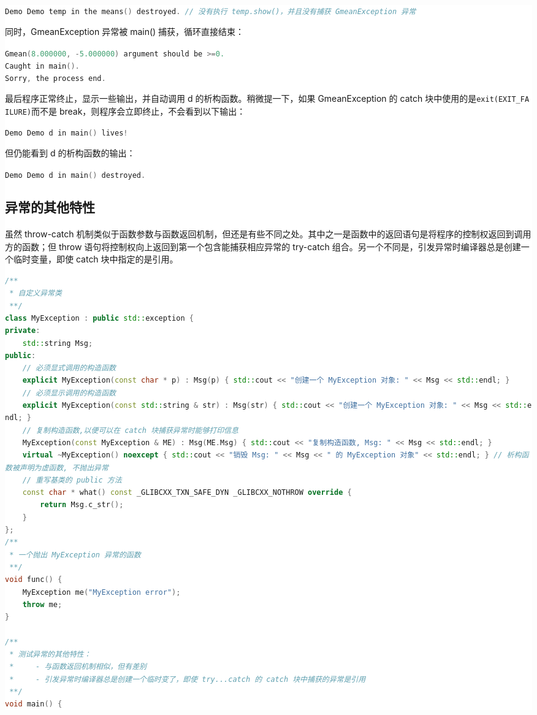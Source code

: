 ```cpp
Demo Demo temp in the means() destroyed. // 没有执行 temp.show()，并且没有捕获 GmeanException 异常
```

同时，GmeanException 异常被 main() 捕获，循环直接结束：

```cpp
Gmean(8.000000, -5.000000) argument should be >=0.
Caught in main().
Sorry, the process end.
```

最后程序正常终止，显示一些输出，并自动调用 d 的析构函数。稍微提一下，如果 GmeanException 的 catch 块中使用的是`exit(EXIT_FAILURE)`而不是 break，则程序会立即终止，不会看到以下输出：

```cpp
Demo Demo d in main() lives!
```

但仍能看到 d 的析构函数的输出：

```cpp
Demo Demo d in main() destroyed.
```

## 异常的其他特性

虽然 throw-catch 机制类似于函数参数与函数返回机制，但还是有些不同之处。其中之一是函数中的返回语句是将程序的控制权返回到调用方的函数；但 throw 语句将控制权向上返回到第一个包含能捕获相应异常的 try-catch 组合。另一个不同是，引发异常时编译器总是创建一个临时变量，即使 catch 块中指定的是引用。

```cpp
/**
 * 自定义异常类
 **/
class MyException : public std::exception {
private:
    std::string Msg;
public:
    // 必须显式调用的构造函数
    explicit MyException(const char * p) : Msg(p) { std::cout << "创建一个 MyException 对象: " << Msg << std::endl; }
    // 必须显示调用的构造函数
    explicit MyException(const std::string & str) : Msg(str) { std::cout << "创建一个 MyException 对象: " << Msg << std::endl; }
    // 复制构造函数,以便可以在 catch 块捕获异常时能够打印信息
    MyException(const MyException & ME) : Msg(ME.Msg) { std::cout << "复制构造函数, Msg: " << Msg << std::endl; }
    virtual ~MyException() noexcept { std::cout << "销毁 Msg: " << Msg << " 的 MyException 对象" << std::endl; } // 析构函数被声明为虚函数, 不抛出异常
    // 重写基类的 public 方法
    const char * what() const _GLIBCXX_TXN_SAFE_DYN _GLIBCXX_NOTHROW override {
        return Msg.c_str();
    }
};
/**
 * 一个抛出 MyException 异常的函数
 **/
void func() {
    MyException me("MyException error");
    throw me;
}

/**
 * 测试异常的其他特性：
 *     - 与函数返回机制相似，但有差别
 *     - 引发异常时编译器总是创建一个临时变了，即使 try...catch 的 catch 块中捕获的异常是引用
 **/
void main() {
```